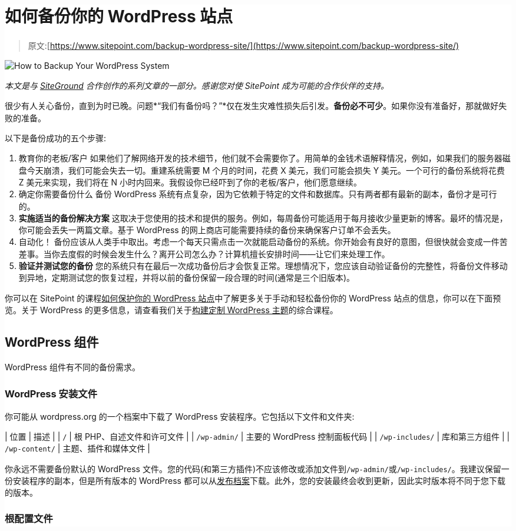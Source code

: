 # 如何备份你的 WordPress 站点

> 原文:[https://www.sitepoint.com/backup-wordpress-site/](https://www.sitepoint.com/backup-wordpress-site/)

![How to Backup Your WordPress System](../Images/badcf115edf1bebeb2b5a8b9fbaa9563.png)

*本文是与 [SiteGround](https://www.siteground.com/go/article-sp) 合作创作的系列文章的一部分。感谢您对使 SitePoint 成为可能的合作伙伴的支持。*

很少有人关心备份，直到为时已晚。问题*“我们有备份吗？”*仅在发生灾难性损失后引发。**备份必不可少**。如果你没有准备好，那就做好失败的准备。

以下是备份成功的五个步骤:

1.  教育你的老板/客户
    如果他们了解网络开发的技术细节，他们就不会需要你了。用简单的金钱术语解释情况，例如，如果我们的服务器磁盘今天崩溃，我们可能会失去一切。重建系统需要 M 个月的时间，花费 X 美元，我们可能会损失 Y 美元。一个可行的备份系统将花费 Z 美元来实现，我们将在 N 小时内回来。我假设你已经吓到了你的老板/客户，他们愿意继续。
2.  确定你需要备份什么
    备份 WordPress 系统有点复杂，因为它依赖于特定的文件和数据库。只有两者都有最新的副本，备份才是可行的。
3.  **实施适当的备份解决方案**
    这取决于您使用的技术和提供的服务。例如，每周备份可能适用于每月接收少量更新的博客。最坏的情况是，你可能会丢失一两篇文章。基于 WordPress 的网上商店可能需要持续的备份来确保客户订单不会丢失。
4.  自动化！
    备份应该从人类手中取出。考虑一个每天只需点击一次就能启动备份的系统。你开始会有良好的意图，但很快就会变成一件苦差事。当你去度假的时候会发生什么？离开公司怎么办？计算机擅长安排时间——让它们来处理工作。
5.  **验证并测试您的备份**
    您的系统只有在最后一次成功备份后才会恢复正常。理想情况下，您应该自动验证备份的完整性，将备份文件移动到异地，定期测试您的恢复过程，并将以前的备份保留一段合理的时间(通常是三个旧版本)。

你可以在 SitePoint 的课程[如何保护你的 WordPress 站点](https://www.sitepoint.com/premium/courses/how-to-secure-your-wordpress-site-2954)中了解更多关于手动和轻松备份你的 WordPress 站点的信息，你可以在下面预览。关于 WordPress 的更多信息，请查看我们关于[构建定制 WordPress 主题](https://www.sitepoint.com/premium/courses/wordpress-theme-development-2931)的综合课程。

## WordPress 组件

WordPress 组件有不同的备份需求。

### WordPress 安装文件

你可能从 wordpress.org 的一个档案中下载了 WordPress 安装程序。它包括以下文件和文件夹:

| 位置 | 描述 |
| `/` | 根 PHP、自述文件和许可文件 |
| `/wp-admin/` | 主要的 WordPress 控制面板代码 |
| `/wp-includes/` | 库和第三方组件 |
| `/wp-content/` | 主题、插件和媒体文件 |

你永远不需要备份默认的 WordPress 文件。您的代码(和第三方插件)不应该修改或添加文件到`/wp-admin/`或`/wp-includes/`。我建议保留一份安装程序的副本，但是所有版本的 WordPress 都可以从[发布档案](https://wordpress.org/download/release-archive/)下载。此外，您的安装最终会收到更新，因此实时版本将不同于您下载的版本。

### 根配置文件
